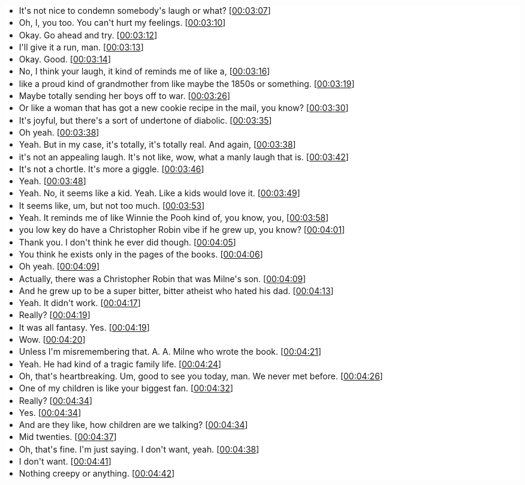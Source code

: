 *  It's not nice to condemn somebody's laugh or what? [[00:03:07](https://www.youtube.com/watch?v=2O2gg2guge4&t=187.76000000000002s)]
*  Oh, I, you too. You can't hurt my feelings. [[00:03:10](https://www.youtube.com/watch?v=2O2gg2guge4&t=190.48000000000002s)]
*  Okay. Go ahead and try. [[00:03:12](https://www.youtube.com/watch?v=2O2gg2guge4&t=192.4s)]
*  I'll give it a run, man. [[00:03:13](https://www.youtube.com/watch?v=2O2gg2guge4&t=193.28s)]
*  Okay. Good. [[00:03:14](https://www.youtube.com/watch?v=2O2gg2guge4&t=194.48000000000002s)]
*  No, I think your laugh, it kind of reminds me of like a, [[00:03:16](https://www.youtube.com/watch?v=2O2gg2guge4&t=196.64000000000001s)]
*  like a proud kind of grandmother from like maybe the 1850s or something. [[00:03:19](https://www.youtube.com/watch?v=2O2gg2guge4&t=199.92s)]
*  Maybe totally sending her boys off to war. [[00:03:26](https://www.youtube.com/watch?v=2O2gg2guge4&t=206.16s)]
*  Or like a woman that has got a new cookie recipe in the mail, you know? [[00:03:30](https://www.youtube.com/watch?v=2O2gg2guge4&t=210.64s)]
*  It's joyful, but there's a sort of undertone of diabolic. [[00:03:35](https://www.youtube.com/watch?v=2O2gg2guge4&t=215.2s)]
*  Oh yeah. [[00:03:38](https://www.youtube.com/watch?v=2O2gg2guge4&t=218.4s)]
*  Yeah. But in my case, it's totally, it's totally real. And again, [[00:03:38](https://www.youtube.com/watch?v=2O2gg2guge4&t=218.88s)]
*  it's not an appealing laugh. It's not like, wow, what a manly laugh that is. [[00:03:42](https://www.youtube.com/watch?v=2O2gg2guge4&t=222.88s)]
*  It's not a chortle. It's more a giggle. [[00:03:46](https://www.youtube.com/watch?v=2O2gg2guge4&t=226.16s)]
*  Yeah. [[00:03:48](https://www.youtube.com/watch?v=2O2gg2guge4&t=228.24s)]
*  Yeah. No, it seems like a kid. Yeah. Like a kids would love it. [[00:03:49](https://www.youtube.com/watch?v=2O2gg2guge4&t=229.44s)]
*  It seems like, um, but not too much. [[00:03:53](https://www.youtube.com/watch?v=2O2gg2guge4&t=233.92s)]
*  Yeah. It reminds me of like Winnie the Pooh kind of, you know, you, [[00:03:58](https://www.youtube.com/watch?v=2O2gg2guge4&t=238.48s)]
*  you low key do have a Christopher Robin vibe if he grew up, you know? [[00:04:01](https://www.youtube.com/watch?v=2O2gg2guge4&t=241.92000000000002s)]
*  Thank you. I don't think he ever did though. [[00:04:05](https://www.youtube.com/watch?v=2O2gg2guge4&t=245.36s)]
*  You think he exists only in the pages of the books. [[00:04:06](https://www.youtube.com/watch?v=2O2gg2guge4&t=246.96s)]
*  Oh yeah. [[00:04:09](https://www.youtube.com/watch?v=2O2gg2guge4&t=249.04s)]
*  Actually, there was a Christopher Robin that was Milne's son. [[00:04:09](https://www.youtube.com/watch?v=2O2gg2guge4&t=249.68s)]
*  And he grew up to be a super bitter, bitter atheist who hated his dad. [[00:04:13](https://www.youtube.com/watch?v=2O2gg2guge4&t=253.2s)]
*  Yeah. It didn't work. [[00:04:17](https://www.youtube.com/watch?v=2O2gg2guge4&t=257.84000000000003s)]
*  Really? [[00:04:19](https://www.youtube.com/watch?v=2O2gg2guge4&t=259.12s)]
*  It was all fantasy. Yes. [[00:04:19](https://www.youtube.com/watch?v=2O2gg2guge4&t=259.36s)]
*  Wow. [[00:04:20](https://www.youtube.com/watch?v=2O2gg2guge4&t=260.72s)]
*  Unless I'm misremembering that. A. A. Milne who wrote the book. [[00:04:21](https://www.youtube.com/watch?v=2O2gg2guge4&t=261.2s)]
*  Yeah. He had kind of a tragic family life. [[00:04:24](https://www.youtube.com/watch?v=2O2gg2guge4&t=264.08s)]
*  Oh, that's heartbreaking. Um, good to see you today, man. We never met before. [[00:04:26](https://www.youtube.com/watch?v=2O2gg2guge4&t=266.88s)]
*  One of my children is like your biggest fan. [[00:04:32](https://www.youtube.com/watch?v=2O2gg2guge4&t=272.0s)]
*  Really? [[00:04:34](https://www.youtube.com/watch?v=2O2gg2guge4&t=274.0s)]
*  Yes. [[00:04:34](https://www.youtube.com/watch?v=2O2gg2guge4&t=274.32s)]
*  And are they like, how children are we talking? [[00:04:34](https://www.youtube.com/watch?v=2O2gg2guge4&t=274.88s)]
*  Mid twenties. [[00:04:37](https://www.youtube.com/watch?v=2O2gg2guge4&t=277.84000000000003s)]
*  Oh, that's fine. I'm just saying. I don't want, yeah. [[00:04:38](https://www.youtube.com/watch?v=2O2gg2guge4&t=278.56s)]
*  I don't want. [[00:04:41](https://www.youtube.com/watch?v=2O2gg2guge4&t=281.84000000000003s)]
*  Nothing creepy or anything. [[00:04:42](https://www.youtube.com/watch?v=2O2gg2guge4&t=282.08s)]